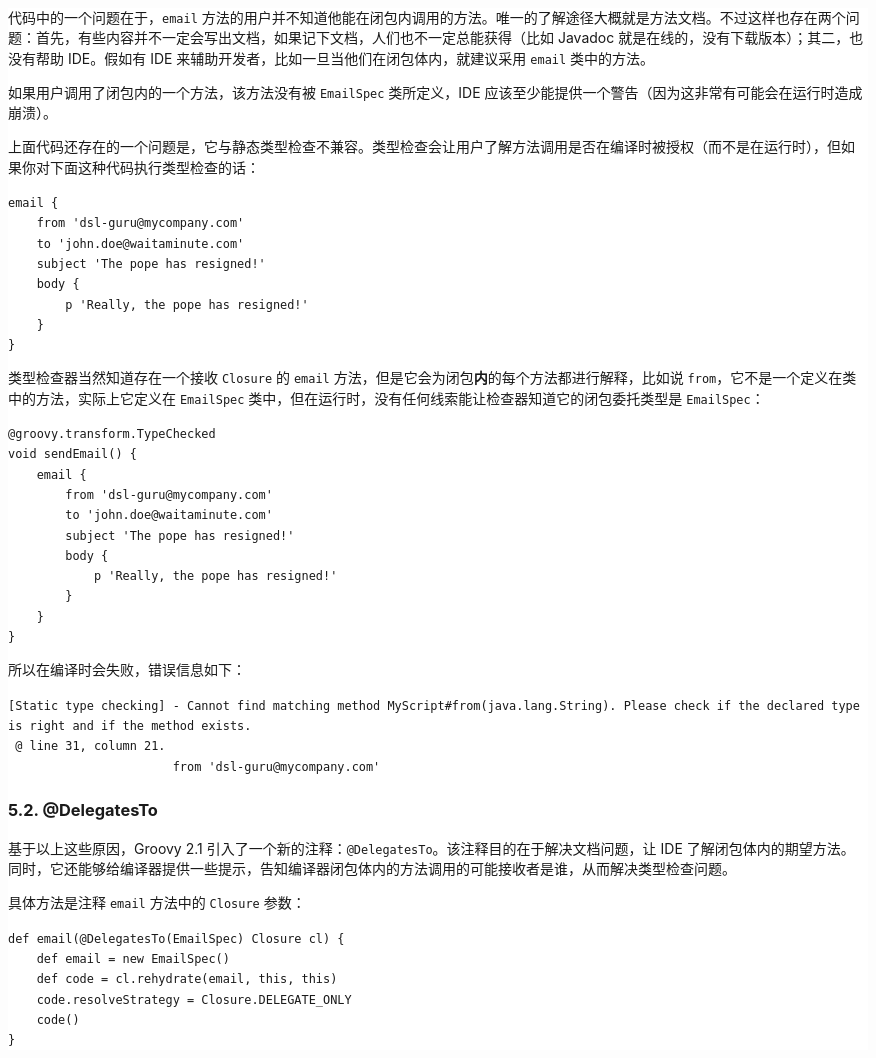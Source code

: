 代码中的一个问题在于，`email` 方法的用户并不知道他能在闭包内调用的方法。唯一的了解途径大概就是方法文档。不过这样也存在两个问题：首先，有些内容并不一定会写出文档，如果记下文档，人们也不一定总能获得（比如 Javadoc 就是在线的，没有下载版本）；其二，也没有帮助 IDE。假如有 IDE 来辅助开发者，比如一旦当他们在闭包体内，就建议采用 `email` 类中的方法。

如果用户调用了闭包内的一个方法，该方法没有被 `EmailSpec` 类所定义，IDE 应该至少能提供一个警告（因为这非常有可能会在运行时造成崩溃）。

上面代码还存在的一个问题是，它与静态类型检查不兼容。类型检查会让用户了解方法调用是否在编译时被授权（而不是在运行时），但如果你对下面这种代码执行类型检查的话：

```
email {
    from 'dsl-guru@mycompany.com'
    to 'john.doe@waitaminute.com'
    subject 'The pope has resigned!'
    body {
        p 'Really, the pope has resigned!'
    }
}
```

类型检查器当然知道存在一个接收 `Closure` 的 `email` 方法，但是它会为闭包**内**的每个方法都进行解释，比如说 `from`，它不是一个定义在类中的方法，实际上它定义在 `EmailSpec` 类中，但在运行时，没有任何线索能让检查器知道它的闭包委托类型是 `EmailSpec`：

```
@groovy.transform.TypeChecked
void sendEmail() {
    email {
        from 'dsl-guru@mycompany.com'
        to 'john.doe@waitaminute.com'
        subject 'The pope has resigned!'
        body {
            p 'Really, the pope has resigned!'
        }
    }
}
```

所以在编译时会失败，错误信息如下：

```
[Static type checking] - Cannot find matching method MyScript#from(java.lang.String). Please check if the declared type is right and if the method exists.
 @ line 31, column 21.
                       from 'dsl-guru@mycompany.com'
```

### 5.2. @DelegatesTo

基于以上这些原因，Groovy 2.1 引入了一个新的注释：`@DelegatesTo`。该注释目的在于解决文档问题，让 IDE 了解闭包体内的期望方法。同时，它还能够给编译器提供一些提示，告知编译器闭包体内的方法调用的可能接收者是谁，从而解决类型检查问题。

具体方法是注释 `email` 方法中的 `Closure` 参数：

```
def email(@DelegatesTo(EmailSpec) Closure cl) {
    def email = new EmailSpec()
    def code = cl.rehydrate(email, this, this)
    code.resolveStrategy = Closure.DELEGATE_ONLY
    code()
}
```
